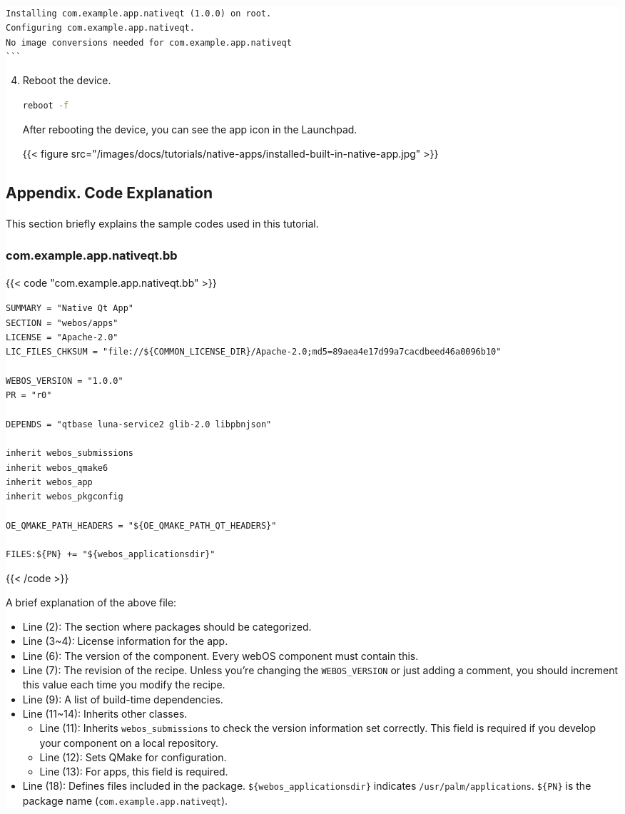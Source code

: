     Installing com.example.app.nativeqt (1.0.0) on root.
    Configuring com.example.app.nativeqt.
    No image conversions needed for com.example.app.nativeqt
    ```

4. Reboot the device. 

    ``` bash
    reboot -f
    ```

    After rebooting the device, you can see the app icon in the Launchpad.

    {{< figure src="/images/docs/tutorials/native-apps/installed-built-in-native-app.jpg" >}}

## Appendix. Code Explanation

This section briefly explains the sample codes used in this tutorial.

### com.example.app.nativeqt.bb

{{< code "com.example.app.nativeqt.bb" >}}
``` bb {linenos=table}
SUMMARY = "Native Qt App"
SECTION = "webos/apps"
LICENSE = "Apache-2.0"
LIC_FILES_CHKSUM = "file://${COMMON_LICENSE_DIR}/Apache-2.0;md5=89aea4e17d99a7cacdbeed46a0096b10"
 
WEBOS_VERSION = "1.0.0"
PR = "r0"
 
DEPENDS = "qtbase luna-service2 glib-2.0 libpbnjson"
 
inherit webos_submissions
inherit webos_qmake6
inherit webos_app
inherit webos_pkgconfig
 
OE_QMAKE_PATH_HEADERS = "${OE_QMAKE_PATH_QT_HEADERS}"
 
FILES:${PN} += "${webos_applicationsdir}"
```
{{< /code >}}

A brief explanation of the above file:

- Line (2): The section where packages should be categorized.
- Line (3~4): License information for the app.
- Line (6): The version of the component. Every webOS component must contain this.
- Line (7): The revision of the recipe. Unless you’re changing the `WEBOS_VERSION` or just adding a comment, you should increment this value each time you modify the recipe.
- Line (9): A list of build-time dependencies.
- Line (11~14): Inherits other classes.
    - Line (11): Inherits `webos_submissions` to check the version information set correctly. This field is required if you develop your component on a local repository.
    - Line (12): Sets QMake for configuration.
    - Line (13): For apps, this field is required.
- Line (18): Defines files included in the package. `${webos_applicationsdir}` indicates `/usr/palm/applications`. `${PN}` is the package name (`com.example.app.nativeqt`).
